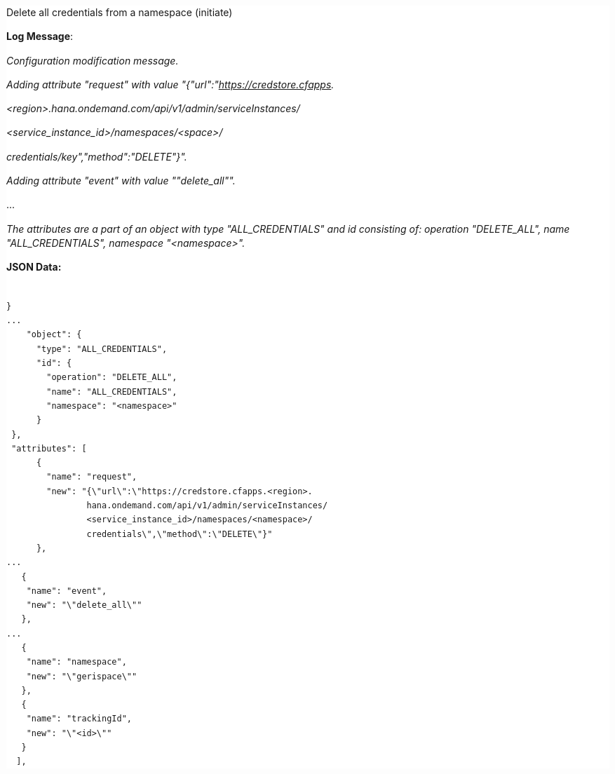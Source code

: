 

</td>
</tr>
<tr>
<td valign="top">

Delete all credentials from a namespace \(initiate\)

</td>
<td valign="top">

**Log Message**:

*Configuration modification message.*

*Adding attribute "request" with value "\{"url":"https://credstore.cfapps.*

*<region\>.hana.ondemand.com/api/v1/admin/serviceInstances/*

*<service\_instance\_id\>/namespaces/<space\>/*

*credentials/key","method":"DELETE"\}".*

*Adding attribute "event" with value ""delete\_all"".*

...

*The attributes are a part of an object with type "ALL\_CREDENTIALS" and id consisting of: operation "DELETE\_ALL", name "ALL\_CREDENTIALS", namespace "<namespace\>".*

</td>
<td valign="top">

**JSON Data:**

```

}
...
    "object": {
      "type": "ALL_CREDENTIALS",
      "id": {
        "operation": "DELETE_ALL",
        "name": "ALL_CREDENTIALS",
        "namespace": "<namespace>"
      }
 },
 "attributes": [
      {
        "name": "request",
        "new": "{\"url\":\"https://credstore.cfapps.<region>.
                hana.ondemand.com/api/v1/admin/serviceInstances/
                <service_instance_id>/namespaces/<namespace>/
                credentials\",\"method\":\"DELETE\"}"
      },
...
   {
	"name": "event",
	"new": "\"delete_all\""
   },
...
   {
	"name": "namespace",
	"new": "\"gerispace\""
   },
   {
	"name": "trackingId",
	"new": "\"<id>\""
   }
  ],
```